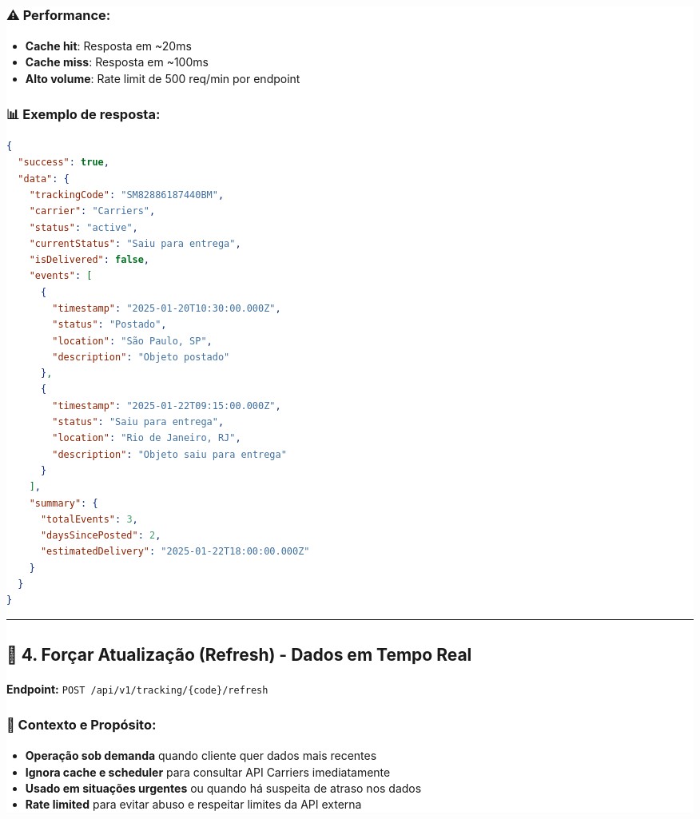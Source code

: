 ### **⚠️ Performance:**
- **Cache hit**: Resposta em ~20ms
- **Cache miss**: Resposta em ~100ms
- **Alto volume**: Rate limit de 500 req/min por endpoint

### **📊 Exemplo de resposta:**
```json
{
  "success": true,
  "data": {
    "trackingCode": "SM82886187440BM",
    "carrier": "Carriers",
    "status": "active",
    "currentStatus": "Saiu para entrega",
    "isDelivered": false,
    "events": [
      {
        "timestamp": "2025-01-20T10:30:00.000Z",
        "status": "Postado",
        "location": "São Paulo, SP",
        "description": "Objeto postado"
      },
      {
        "timestamp": "2025-01-22T09:15:00.000Z",
        "status": "Saiu para entrega",
        "location": "Rio de Janeiro, RJ",
        "description": "Objeto saiu para entrega"
      }
    ],
    "summary": {
      "totalEvents": 3,
      "daysSincePosted": 2,
      "estimatedDelivery": "2025-01-22T18:00:00.000Z"
    }
  }
}
```

---

## **🔄 4. Forçar Atualização (Refresh) - Dados em Tempo Real**

**Endpoint:** `POST /api/v1/tracking/{code}/refresh`

### **📝 Contexto e Propósito:**
- **Operação sob demanda** quando cliente quer dados mais recentes
- **Ignora cache e scheduler** para consultar API Carriers imediatamente
- **Usado em situações urgentes** ou quando há suspeita de atraso nos dados
- **Rate limited** para evitar abuso e respeitar limites da API externa

